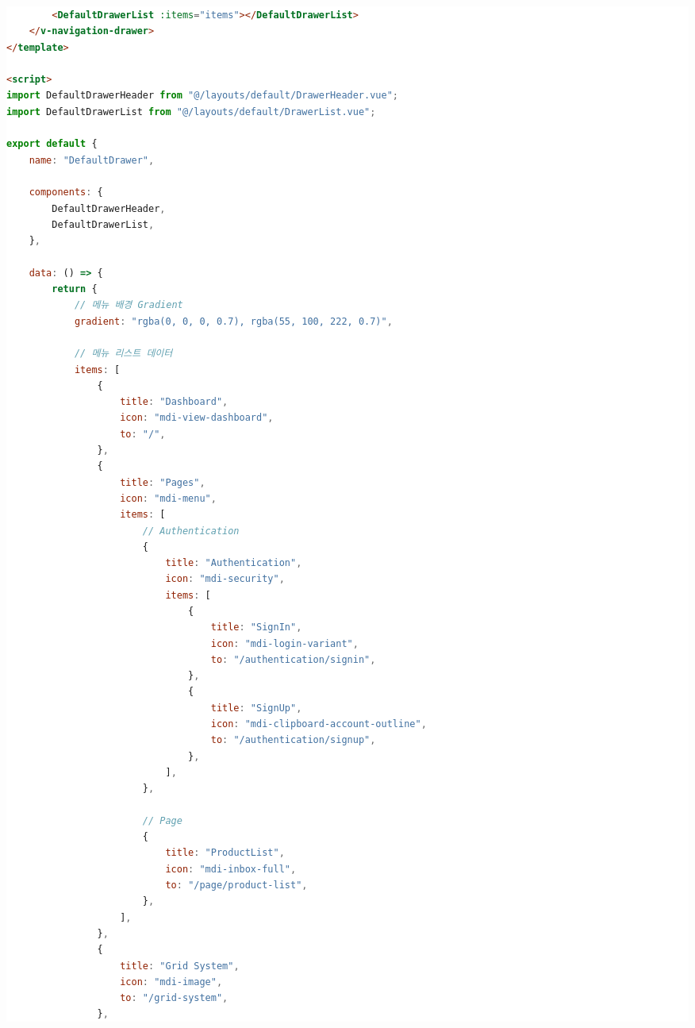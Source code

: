 ```html
		<DefaultDrawerList :items="items"></DefaultDrawerList>
	</v-navigation-drawer>
</template>

<script>
import DefaultDrawerHeader from "@/layouts/default/DrawerHeader.vue";
import DefaultDrawerList from "@/layouts/default/DrawerList.vue";

export default {
	name: "DefaultDrawer",

	components: {
		DefaultDrawerHeader,
		DefaultDrawerList,
	},

	data: () => {
		return {
			// 메뉴 배경 Gradient
			gradient: "rgba(0, 0, 0, 0.7), rgba(55, 100, 222, 0.7)",

			// 메뉴 리스트 데이터
			items: [
				{
					title: "Dashboard",
					icon: "mdi-view-dashboard",
					to: "/",
				},
				{
					title: "Pages",
					icon: "mdi-menu",
					items: [
						// Authentication
						{
							title: "Authentication",
							icon: "mdi-security",
							items: [
								{
									title: "SignIn",
									icon: "mdi-login-variant",
									to: "/authentication/signin",
								},
								{
									title: "SignUp",
									icon: "mdi-clipboard-account-outline",
									to: "/authentication/signup",
								},
							],
						},

						// Page
						{
							title: "ProductList",
							icon: "mdi-inbox-full",
							to: "/page/product-list",
						},
					],
				},
				{
					title: "Grid System",
					icon: "mdi-image",
					to: "/grid-system",
				},
```